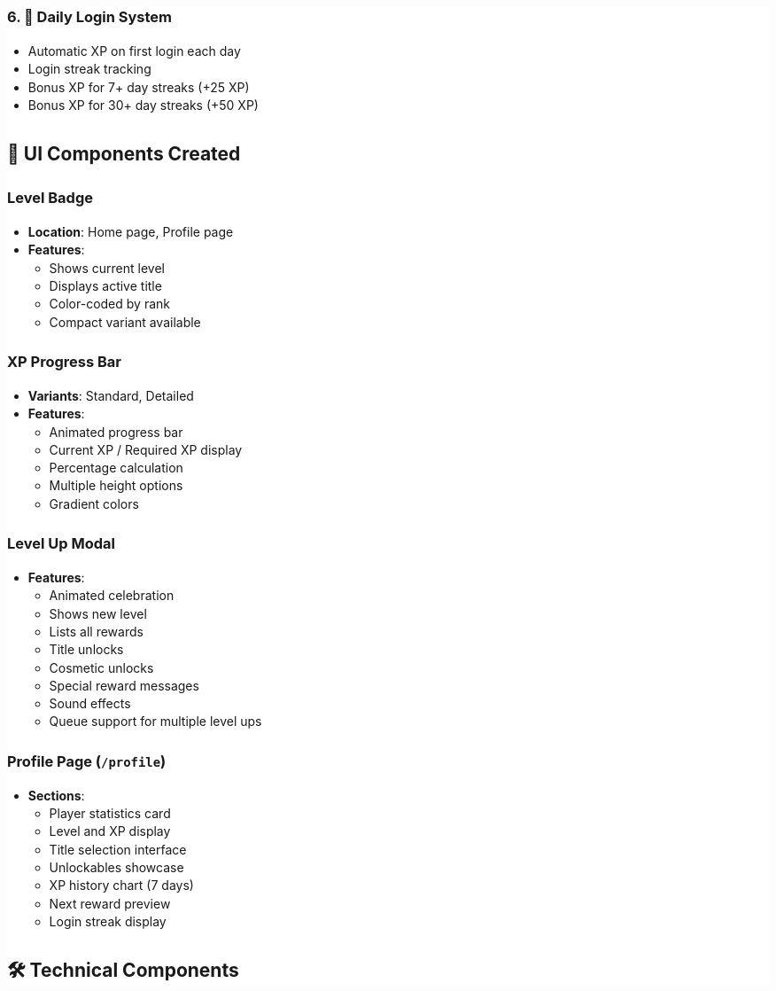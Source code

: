 ### 6. 📅 Daily Login System
- Automatic XP on first login each day
- Login streak tracking
- Bonus XP for 7+ day streaks (+25 XP)
- Bonus XP for 30+ day streaks (+50 XP)

## 🎨 UI Components Created

### Level Badge
- **Location**: Home page, Profile page
- **Features**: 
  - Shows current level
  - Displays active title
  - Color-coded by rank
  - Compact variant available

### XP Progress Bar
- **Variants**: Standard, Detailed
- **Features**:
  - Animated progress bar
  - Current XP / Required XP display
  - Percentage calculation
  - Multiple height options
  - Gradient colors

### Level Up Modal
- **Features**:
  - Animated celebration
  - Shows new level
  - Lists all rewards
  - Title unlocks
  - Cosmetic unlocks
  - Special reward messages
  - Sound effects
  - Queue support for multiple level ups

### Profile Page (`/profile`)
- **Sections**:
  - Player statistics card
  - Level and XP display
  - Title selection interface
  - Unlockables showcase
  - XP history chart (7 days)
  - Next reward preview
  - Login streak display
  
## 🛠️ Technical Components
